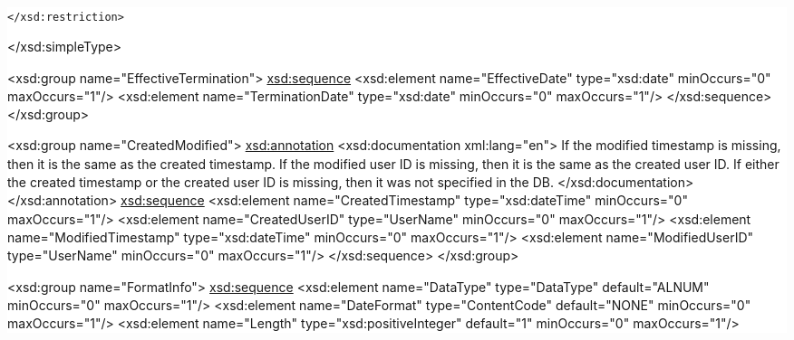     </xsd:restriction>
  </xsd:simpleType>

  <xsd:group name="EffectiveTermination">
    <xsd:sequence>
      <xsd:element name="EffectiveDate"
                   type="xsd:date"
                   minOccurs="0"
                   maxOccurs="1"/>
      <xsd:element name="TerminationDate"
                   type="xsd:date"
                   minOccurs="0"
                   maxOccurs="1"/>
    </xsd:sequence>
  </xsd:group>

  <xsd:group name="CreatedModified">
    <xsd:annotation>
      <xsd:documentation xml:lang="en">
        If the modified timestamp is missing, then
        it is the same as the created timestamp.
        If the modified user ID is missing, then
        it is the same as the created user ID.
        If either the created timestamp or
        the created user ID is missing, then
        it was not specified in the DB.
      </xsd:documentation>
    </xsd:annotation>
    <xsd:sequence>
      <xsd:element name="CreatedTimestamp"
                   type="xsd:dateTime"
                   minOccurs="0"
                   maxOccurs="1"/>
      <xsd:element name="CreatedUserID"
                   type="UserName"
                   minOccurs="0"
                   maxOccurs="1"/>
      <xsd:element name="ModifiedTimestamp"
                   type="xsd:dateTime"
                   minOccurs="0"
                   maxOccurs="1"/>
      <xsd:element name="ModifiedUserID"
                   type="UserName"
                   minOccurs="0"
                   maxOccurs="1"/>
    </xsd:sequence>
  </xsd:group>

  <xsd:group name="FormatInfo">
    <xsd:sequence>
      <xsd:element name="DataType"
                   type="DataType"
                   default="ALNUM"
                   minOccurs="0"
                   maxOccurs="1"/>
      <xsd:element name="DateFormat"
                   type="ContentCode"
                   default="NONE"
                   minOccurs="0"
                   maxOccurs="1"/>
      <xsd:element name="Length"
                   type="xsd:positiveInteger"
                   default="1"
                   minOccurs="0"
                   maxOccurs="1"/>